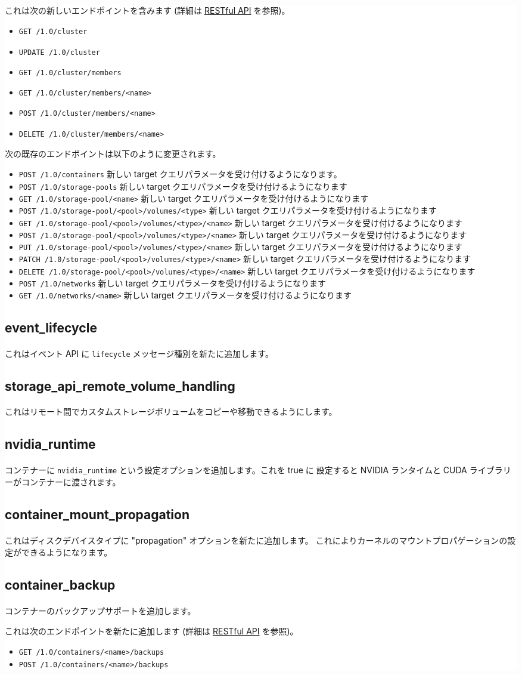 
これは次の新しいエンドポイントを含みます (詳細は [RESTful API](rest-api.md) を参照)。


* `GET /1.0/cluster`
* `UPDATE /1.0/cluster`

* `GET /1.0/cluster/members`

* `GET /1.0/cluster/members/<name>`
* `POST /1.0/cluster/members/<name>`
* `DELETE /1.0/cluster/members/<name>`

次の既存のエンドポイントは以下のように変更されます。


 * `POST /1.0/containers` 新しい target クエリパラメータを受け付けるようになります。 
 * `POST /1.0/storage-pools` 新しい target クエリパラメータを受け付けるようになります 
 * `GET /1.0/storage-pool/<name>` 新しい target クエリパラメータを受け付けるようになります 
 * `POST /1.0/storage-pool/<pool>/volumes/<type>` 新しい target クエリパラメータを受け付けるようになります 
 * `GET /1.0/storage-pool/<pool>/volumes/<type>/<name>` 新しい target クエリパラメータを受け付けるようになります 
 * `POST /1.0/storage-pool/<pool>/volumes/<type>/<name>` 新しい target クエリパラメータを受け付けるようになります 
 * `PUT /1.0/storage-pool/<pool>/volumes/<type>/<name>` 新しい target クエリパラメータを受け付けるようになります 
 * `PATCH /1.0/storage-pool/<pool>/volumes/<type>/<name>` 新しい target クエリパラメータを受け付けるようになります 
 * `DELETE /1.0/storage-pool/<pool>/volumes/<type>/<name>` 新しい target クエリパラメータを受け付けるようになります 
 * `POST /1.0/networks` 新しい target クエリパラメータを受け付けるようになります 
 * `GET /1.0/networks/<name>` 新しい target クエリパラメータを受け付けるようになります 

## event\_lifecycle
これはイベント API に `lifecycle` メッセージ種別を新たに追加します。


## storage\_api\_remote\_volume\_handling
これはリモート間でカスタムストレージボリュームをコピーや移動できるようにします。


## nvidia\_runtime
コンテナーに `nvidia_runtime` という設定オプションを追加します。これを true に
設定すると NVIDIA ランタイムと CUDA ライブラリーがコンテナーに渡されます。


## container\_mount\_propagation
これはディスクデバイスタイプに "propagation" オプションを新たに追加します。
これによりカーネルのマウントプロパゲーションの設定ができるようになります。


## container\_backup
コンテナーのバックアップサポートを追加します。


これは次のエンドポイントを新たに追加します (詳細は [RESTful API](rest-api.md) を参照)。


* `GET /1.0/containers/<name>/backups`
* `POST /1.0/containers/<name>/backups`
